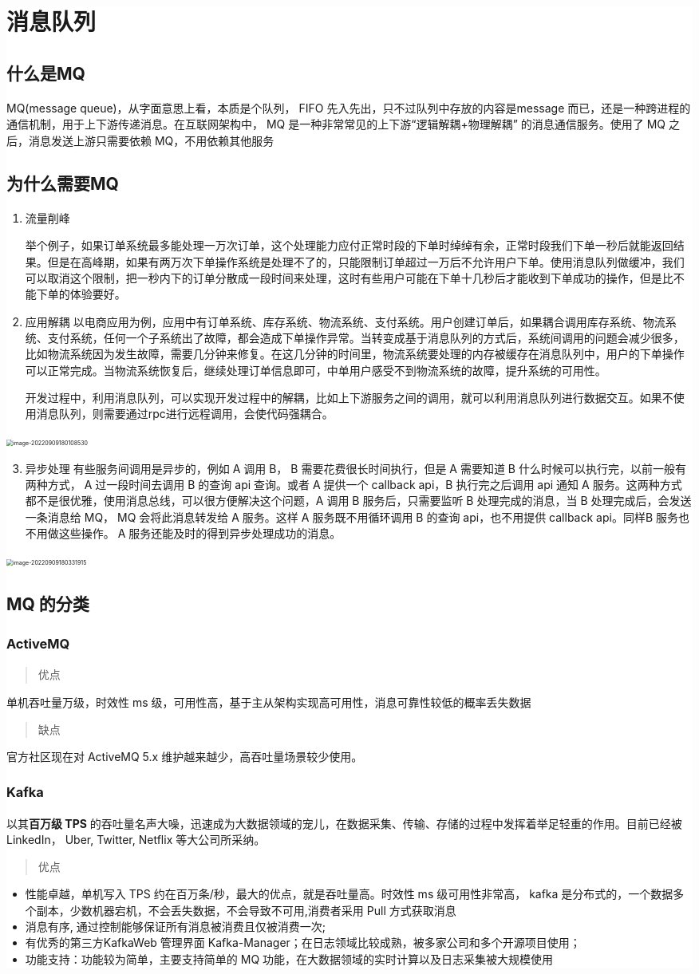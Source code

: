 # 消息队列

## 什么是MQ

MQ(message queue)，从字面意思上看，本质是个队列， FIFO 先入先出，只不过队列中存放的内容是message 而已，还是一种跨进程的通信机制，用于上下游传递消息。在互联网架构中， MQ 是一种非常常见的上下游“逻辑解耦+物理解耦” 的消息通信服务。使用了 MQ 之后，消息发送上游只需要依赖 MQ，不用依赖其他服务  

## 为什么需要MQ

1. 流量削峰

   举个例子，如果订单系统最多能处理一万次订单，这个处理能力应付正常时段的下单时绰绰有余，正常时段我们下单一秒后就能返回结果。但是在高峰期，如果有两万次下单操作系统是处理不了的，只能限制订单超过一万后不允许用户下单。使用消息队列做缓冲，我们可以取消这个限制，把一秒内下的订单分散成一段时间来处理，这时有些用户可能在下单十几秒后才能收到下单成功的操作，但是比不能下单的体验要好。

2. 应用解耦
   以电商应用为例，应用中有订单系统、库存系统、物流系统、支付系统。用户创建订单后，如果耦合调用库存系统、物流系统、支付系统，任何一个子系统出了故障，都会造成下单操作异常。当转变成基于消息队列的方式后，系统间调用的问题会减少很多，比如物流系统因为发生故障，需要几分钟来修复。在这几分钟的时间里，物流系统要处理的内存被缓存在消息队列中，用户的下单操作可以正常完成。当物流系统恢复后，继续处理订单信息即可，中单用户感受不到物流系统的故障，提升系统的可用性。 

   开发过程中，利用消息队列，可以实现开发过程中的解耦，比如上下游服务之间的调用，就可以利用消息队列进行数据交互。如果不使用消息队列，则需要通过rpc进行远程调用，会使代码强耦合。 

<img src="https://cdn.jsdelivr.net/gh/hxznh/images@main/image-20220909180108530.png" alt="image-20220909180108530" style="zoom: 50%;" />

3. 异步处理
   有些服务间调用是异步的，例如 A 调用 B， B 需要花费很长时间执行，但是 A 需要知道 B 什么时候可以执行完，以前一般有两种方式， A 过一段时间去调用 B 的查询 api 查询。或者 A 提供一个 callback api，B 执行完之后调用 api 通知 A 服务。这两种方式都不是很优雅，使用消息总线，可以很方便解决这个问题，A 调用 B 服务后，只需要监听 B 处理完成的消息，当 B 处理完成后，会发送一条消息给 MQ， MQ 会将此消息转发给 A 服务。这样 A 服务既不用循环调用 B 的查询 api，也不用提供 callback api。同样B 服务也不用做这些操作。 A 服务还能及时的得到异步处理成功的消息。  

<img src="https://cdn.jsdelivr.net/gh/hxznh/images@main/image-20220909180331915.png" alt="image-20220909180331915" style="zoom: 50%;" />



## MQ 的分类

### ActiveMQ

> 优点

单机吞吐量万级，时效性 ms 级，可用性高，基于主从架构实现高可用性，消息可靠性较低的概率丢失数据

> 缺点

官方社区现在对 ActiveMQ 5.x 维护越来越少，高吞吐量场景较少使用。

### Kafka

以其**百万级 TPS** 的吞吐量名声大噪，迅速成为大数据领域的宠儿，在数据采集、传输、存储的过程中发挥着举足轻重的作用。目前已经被 LinkedIn， Uber, Twitter, Netflix 等大公司所采纳。

> 优点

- 性能卓越，单机写入 TPS 约在百万条/秒，最大的优点，就是吞吐量高。时效性 ms 级可用性非常高， kafka 是分布式的，一个数据多个副本，少数机器宕机，不会丢失数据，不会导致不可用,消费者采用 Pull 方式获取消息
- 消息有序, 通过控制能够保证所有消息被消费且仅被消费一次;
- 有优秀的第三方KafkaWeb 管理界面 Kafka-Manager；在日志领域比较成熟，被多家公司和多个开源项目使用；
- 功能支持：功能较为简单，主要支持简单的 MQ 功能，在大数据领域的实时计算以及日志采集被大规模使用
